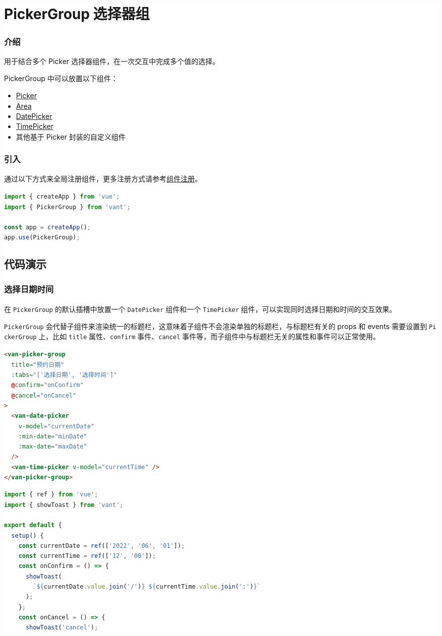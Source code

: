 # PickerGroup 选择器组

### 介绍

用于结合多个 Picker 选择器组件，在一次交互中完成多个值的选择。

PickerGroup 中可以放置以下组件：

- [Picker](#/zh-CN/picker)
- [Area](#/zh-CN/area)
- [DatePicker](#/zh-CN/date-picker)
- [TimePicker](#/zh-CN/time-picker)
- 其他基于 Picker 封装的自定义组件

### 引入

通过以下方式来全局注册组件，更多注册方式请参考[组件注册](#/zh-CN/advanced-usage#zu-jian-zhu-ce)。

```js
import { createApp } from 'vue';
import { PickerGroup } from 'vant';

const app = createApp();
app.use(PickerGroup);
```

## 代码演示

### 选择日期时间

在 `PickerGroup` 的默认插槽中放置一个 `DatePicker` 组件和一个 `TimePicker` 组件，可以实现同时选择日期和时间的交互效果。

`PickerGroup` 会代替子组件来渲染统一的标题栏，这意味着子组件不会渲染单独的标题栏，与标题栏有关的 props 和 events 需要设置到 `PickerGroup` 上，比如 `title` 属性、`confirm` 事件、`cancel` 事件等，而子组件中与标题栏无关的属性和事件可以正常使用。

```html
<van-picker-group
  title="预约日期"
  :tabs="['选择日期', '选择时间']"
  @confirm="onConfirm"
  @cancel="onCancel"
>
  <van-date-picker
    v-model="currentDate"
    :min-date="minDate"
    :max-date="maxDate"
  />
  <van-time-picker v-model="currentTime" />
</van-picker-group>
```

```js
import { ref } from 'vue';
import { showToast } from 'vant';

export default {
  setup() {
    const currentDate = ref(['2022', '06', '01']);
    const currentTime = ref(['12', '00']);
    const onConfirm = () => {
      showToast(
        `${currentDate.value.join('/')} ${currentTime.value.join(':')}`
      );
    };
    const onCancel = () => {
      showToast('cancel');
```